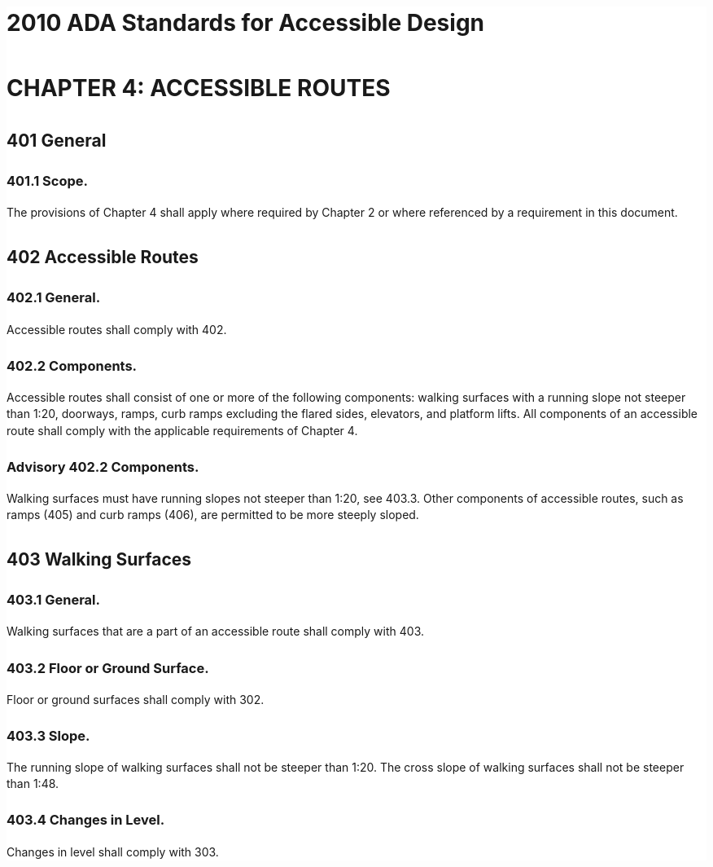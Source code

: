 # 2010 ADA Standards for Accessible Design

# CHAPTER 4: ACCESSIBLE ROUTES

## 401 General

### **401.1 Scope.** 

The provisions of Chapter 4 shall apply where required by Chapter 2 or where referenced by a requirement in this document.

## 402 Accessible Routes

### **402.1 General.** 

Accessible routes shall comply with 402.

### **402.2 Components.** 

Accessible routes shall consist of one or more of the following components: walking surfaces with a running slope not steeper than 1:20, doorways, ramps, curb ramps excluding the flared sides, elevators, and platform lifts. All components of an accessible route shall comply with the applicable requirements of Chapter 4.

### **Advisory 402.2 Components.** 

Walking surfaces must have running slopes not steeper than 1:20, see 403.3. Other components of accessible routes, such as ramps (405) and curb ramps (406), are permitted to be more steeply sloped.

## **403 Walking Surfaces**

### **403.1 General.** 

Walking surfaces that are a part of an accessible route shall comply with 403.

### **403.2 Floor or Ground Surface.** 

Floor or ground surfaces shall comply with 302.

### **403.3 Slope.** 

The running slope of walking surfaces shall not be steeper than 1:20. The cross slope of walking surfaces shall not be steeper than 1:48.

### **403.4 Changes in Level.** 

Changes in level shall comply with 303.

